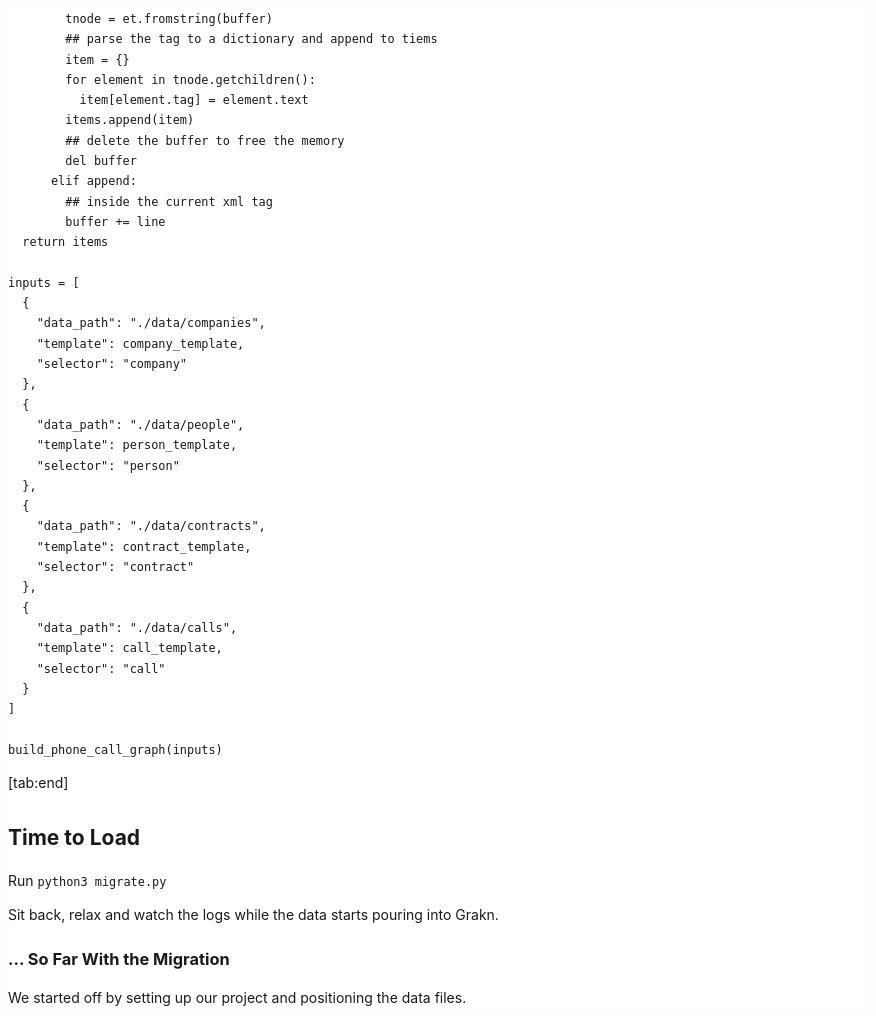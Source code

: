 ```lang-python
        tnode = et.fromstring(buffer)
        ## parse the tag to a dictionary and append to tiems
        item = {}
        for element in tnode.getchildren():
          item[element.tag] = element.text
        items.append(item)
        ## delete the buffer to free the memory
        del buffer
      elif append:
        ## inside the current xml tag
        buffer += line
  return items

inputs = [
  {
    "data_path": "./data/companies",
    "template": company_template,
    "selector": "company"
  },
  {
    "data_path": "./data/people",
    "template": person_template,
    "selector": "person"
  },
  {
    "data_path": "./data/contracts",
    "template": contract_template,
    "selector": "contract"
  },
  {
    "data_path": "./data/calls",
    "template": call_template,
    "selector": "call"
  }
]

build_phone_call_graph(inputs)
```
[tab:end]

</div>

## Time to Load

Run `python3 migrate.py`

Sit back, relax and watch the logs while the data starts pouring into Grakn.

### ... So Far With the Migration

We started off by setting up our project and positioning the data files.
